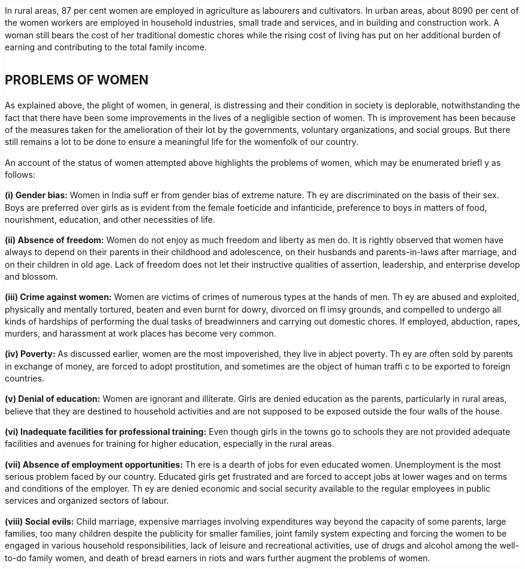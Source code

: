 In rural areas, 87 per cent women are employed in agriculture as labourers and cultivators. In urban areas, about 8090 per cent of the women workers are employed in household industries, small trade and services, and in building and construction work. A woman still bears the cost of her traditional domestic chores while the rising cost of living has put on her additional burden of earning and contributing to the total family income.

## **PROBLEMS OF WOMEN**

As explained above, the plight of women, in general, is distressing and their condition in society is deplorable, notwithstanding the fact that there have been some improvements in the lives of a negligible section of women. Th is improvement has been because of the measures taken for the amelioration of their lot by the governments, voluntary organizations, and social groups. But there still remains a lot to be done to ensure a meaningful life for the womenfolk of our country.

An account of the status of women attempted above highlights the problems of women, which may be enumerated briefl y as follows:

**(i) Gender bias:** Women in India suff er from gender bias of extreme nature. Th ey are discriminated on the basis of their sex. Boys are preferred over girls as is evident from the female foeticide and infanticide, preference to boys in matters of food, nourishment, education, and other necessities of life.

**(ii) Absence of freedom:** Women do not enjoy as much freedom and liberty as men do. It is rightly observed that women have always to depend on their parents in their childhood and adolescence, on their husbands and parents-in-laws after marriage, and on their children in old age. Lack of freedom does not let their instructive qualities of assertion, leadership, and enterprise develop and blossom.

**(iii) Crime against women:** Women are victims of crimes of numerous types at the hands of men. Th ey are abused and exploited, physically and mentally tortured, beaten and even burnt for dowry, divorced on fl imsy grounds, and compelled to undergo all kinds of hardships of performing the dual tasks of breadwinners and carrying out domestic chores. If employed, abduction, rapes, murders, and harassment at work places has become very common.

**(iv) Poverty:** As discussed earlier, women are the most impoverished, they live in abject poverty. Th ey are often sold by parents in exchange of money, are forced to adopt prostitution, and sometimes are the object of human traffi c to be exported to foreign countries.

**(v) Denial of education:** Women are ignorant and illiterate. Girls are denied education as the parents, particularly in rural areas, believe that they are destined to household activities and are not supposed to be exposed outside the four walls of the house.

**(vi) Inadequate facilities for professional training:** Even though girls in the towns go to schools they are not provided adequate facilities and avenues for training for higher education, especially in the rural areas.

**(vii) Absence of employment opportunities:** Th ere is a dearth of jobs for even educated women. Unemployment is the most serious problem faced by our country. Educated girls get frustrated and are forced to accept jobs at lower wages and on terms and conditions of the employer. Th ey are denied economic and social security available to the regular employees in public services and organized sectors of labour.

**(viii) Social evils:** Child marriage, expensive marriages involving expenditures way beyond the capacity of some parents, large families, too many children despite the publicity for smaller families, joint family system expecting and forcing the women to be engaged in various household responsibilities, lack of leisure and recreational activities, use of drugs and alcohol among the well-to-do family women, and death of bread earners in riots and wars further augment the problems of women.
